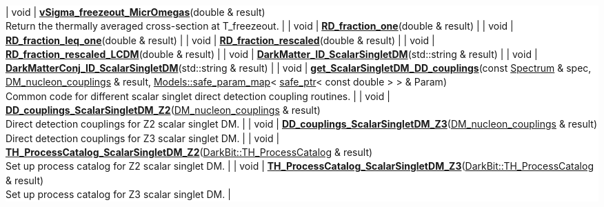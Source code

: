 | void | **[vSigma_freezeout_MicrOmegas](/documentation/code/namespaces/namespacegambit_1_1darkbit/#function-vsigma-freezeout-micromegas)**(double & result)<br>Return the thermally averaged cross-section at T_freezeout.  |
| void | **[RD_fraction_one](/documentation/code/namespaces/namespacegambit_1_1darkbit/#function-rd-fraction-one)**(double & result) |
| void | **[RD_fraction_leq_one](/documentation/code/namespaces/namespacegambit_1_1darkbit/#function-rd-fraction-leq-one)**(double & result) |
| void | **[RD_fraction_rescaled](/documentation/code/namespaces/namespacegambit_1_1darkbit/#function-rd-fraction-rescaled)**(double & result) |
| void | **[RD_fraction_rescaled_LCDM](/documentation/code/namespaces/namespacegambit_1_1darkbit/#function-rd-fraction-rescaled-lcdm)**(double & result) |
| void | **[DarkMatter_ID_ScalarSingletDM](/documentation/code/namespaces/namespacegambit_1_1darkbit/#function-darkmatter-id-scalarsingletdm)**(std::string & result) |
| void | **[DarkMatterConj_ID_ScalarSingletDM](/documentation/code/namespaces/namespacegambit_1_1darkbit/#function-darkmatterconj-id-scalarsingletdm)**(std::string & result) |
| void | **[get_ScalarSingletDM_DD_couplings](/documentation/code/namespaces/namespacegambit_1_1darkbit/#function-get-scalarsingletdm-dd-couplings)**(const [Spectrum](/documentation/code/classes/classgambit_1_1spectrum/) & spec, [DM_nucleon_couplings](/documentation/code/classes/structgambit_1_1dm__nucleon__couplings/) & result, [Models::safe_param_map](/documentation/code/classes/classgambit_1_1models_1_1safe__param__map/)< [safe_ptr](/documentation/code/classes/classgambit_1_1safe__ptr/)< const double > > & Param)<br>Common code for different scalar singlet direct detection coupling routines.  |
| void | **[DD_couplings_ScalarSingletDM_Z2](/documentation/code/namespaces/namespacegambit_1_1darkbit/#function-dd-couplings-scalarsingletdm-z2)**([DM_nucleon_couplings](/documentation/code/classes/structgambit_1_1dm__nucleon__couplings/) & result)<br>Direct detection couplings for Z2 scalar singlet DM.  |
| void | **[DD_couplings_ScalarSingletDM_Z3](/documentation/code/namespaces/namespacegambit_1_1darkbit/#function-dd-couplings-scalarsingletdm-z3)**([DM_nucleon_couplings](/documentation/code/classes/structgambit_1_1dm__nucleon__couplings/) & result)<br>Direct detection couplings for Z3 scalar singlet DM.  |
| void | **[TH_ProcessCatalog_ScalarSingletDM_Z2](/documentation/code/namespaces/namespacegambit_1_1darkbit/#function-th-processcatalog-scalarsingletdm-z2)**([DarkBit::TH_ProcessCatalog](/documentation/code/classes/structgambit_1_1darkbit_1_1th__processcatalog/) & result)<br>Set up process catalog for Z2 scalar singlet DM.  |
| void | **[TH_ProcessCatalog_ScalarSingletDM_Z3](/documentation/code/namespaces/namespacegambit_1_1darkbit/#function-th-processcatalog-scalarsingletdm-z3)**([DarkBit::TH_ProcessCatalog](/documentation/code/classes/structgambit_1_1darkbit_1_1th__processcatalog/) & result)<br>Set up process catalog for Z3 scalar singlet DM.  |